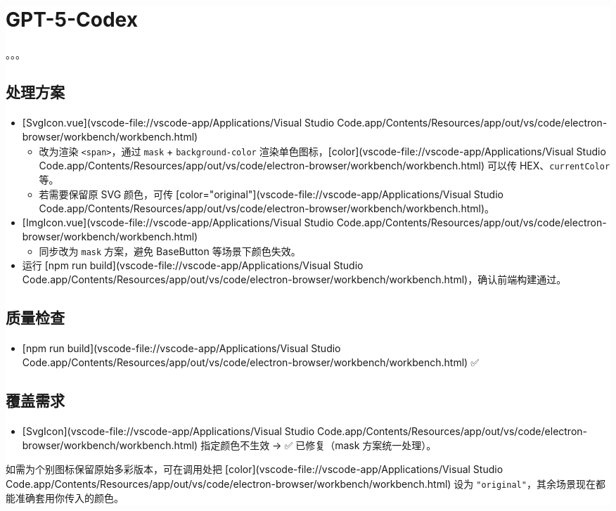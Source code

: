 

# GPT-5-Codex

。。。

## 处理方案

- [SvgIcon.vue](vscode-file://vscode-app/Applications/Visual Studio Code.app/Contents/Resources/app/out/vs/code/electron-browser/workbench/workbench.html)
  - 改为渲染 `<span>`，通过 `mask` + `background-color` 渲染单色图标，[color](vscode-file://vscode-app/Applications/Visual Studio Code.app/Contents/Resources/app/out/vs/code/electron-browser/workbench/workbench.html) 可以传 HEX、`currentColor` 等。
  - 若需要保留原 SVG 颜色，可传 [color="original"](vscode-file://vscode-app/Applications/Visual Studio Code.app/Contents/Resources/app/out/vs/code/electron-browser/workbench/workbench.html)。
- [ImgIcon.vue](vscode-file://vscode-app/Applications/Visual Studio Code.app/Contents/Resources/app/out/vs/code/electron-browser/workbench/workbench.html)
  - 同步改为 `mask` 方案，避免 BaseButton 等场景下颜色失效。
- 运行 [npm run build](vscode-file://vscode-app/Applications/Visual Studio Code.app/Contents/Resources/app/out/vs/code/electron-browser/workbench/workbench.html)，确认前端构建通过。

## 质量检查

- [npm run build](vscode-file://vscode-app/Applications/Visual Studio Code.app/Contents/Resources/app/out/vs/code/electron-browser/workbench/workbench.html) ✅

## 覆盖需求

- [SvgIcon](vscode-file://vscode-app/Applications/Visual Studio Code.app/Contents/Resources/app/out/vs/code/electron-browser/workbench/workbench.html) 指定颜色不生效 → ✅ 已修复（mask 方案统一处理）。

如需为个别图标保留原始多彩版本，可在调用处把 [color](vscode-file://vscode-app/Applications/Visual Studio Code.app/Contents/Resources/app/out/vs/code/electron-browser/workbench/workbench.html) 设为 `"original"`，其余场景现在都能准确套用你传入的颜色。

